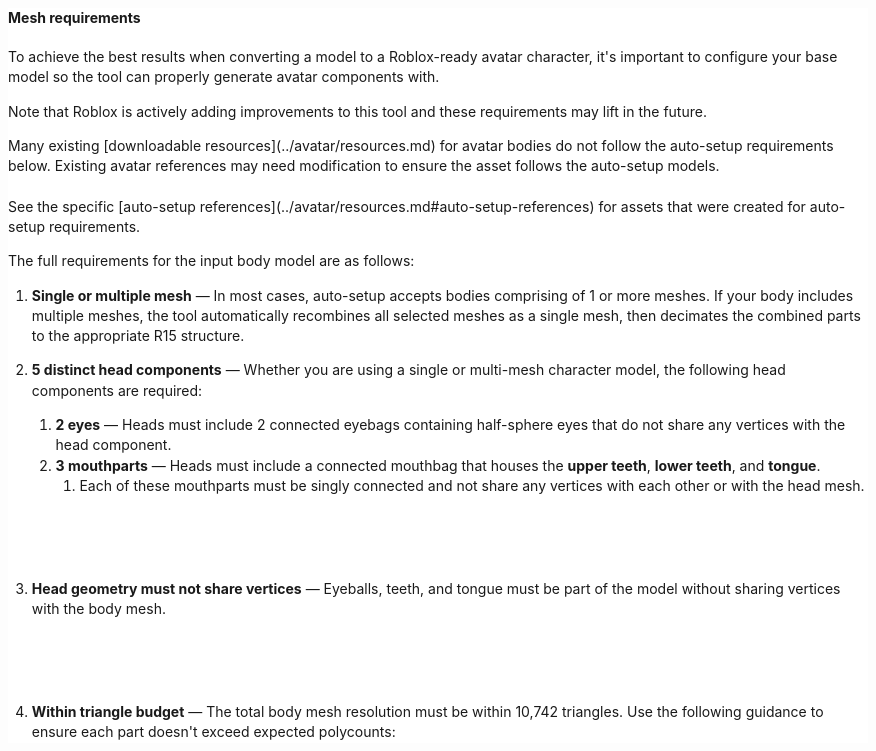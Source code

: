 #### Mesh requirements

To achieve the best results when converting a model to a Roblox-ready avatar character, it's important to configure your base model so the tool can properly generate avatar components with.

Note that Roblox is actively adding improvements to this tool and these requirements may lift in the future.

<Alert severity = 'error'>
Many existing [downloadable resources](../avatar/resources.md) for avatar bodies do not follow the auto-setup requirements below. Existing avatar references may need modification to ensure the asset follows the auto-setup models. <br /> <br />See the specific [auto-setup references](../avatar/resources.md#auto-setup-references) for assets that were created for auto-setup requirements.
</Alert>

The full requirements for the input body model are as follows:

1. **Single or multiple mesh** — In most cases, auto-setup accepts bodies comprising of 1 or more meshes. If your body includes multiple meshes, the tool automatically recombines all selected meshes as a single mesh, then decimates the combined parts to the appropriate R15 structure.
2. **5 distinct head components** — Whether you are using a single or multi-mesh character model, the following head components are required:

   1. **2 eyes** — Heads must include 2 connected eyebags containing half-sphere eyes that do not share any vertices with the head component.
   2. **3 mouthparts** — Heads must include a connected mouthbag that houses the **upper teeth**, **lower teeth**, and **tongue**.
      1. Each of these mouthparts must be singly connected and not share any vertices with each other or with the head mesh.

    <GridContainer numColumns="2">
    <figure>
      <img src="../assets/avatar/avatar-setup/Mouthparts-1.png" alt ="" />
    </figure>
    <figure>
      <img src="../assets/avatar/avatar-setup/Mouthparts-2.png" alt ="" />
    </figure>
    </GridContainer>

3. **Head geometry must not share vertices** — Eyeballs, teeth, and tongue must be part of the model without sharing vertices with the body mesh.

   <GridContainer numColumns="2">
     <figure>
      <img src="../assets/avatar/avatar-setup/Mouthparts-3.png" alt ="" />
     </figure>
     <figure>
      <img src="../assets/avatar/avatar-setup/Mouthparts-4.png" alt ="" />
     </figure>
     </GridContainer>

4. **Within triangle budget** — The total body mesh resolution must be within 10,742 triangles. Use the following guidance to ensure each part doesn't exceed expected polycounts:
